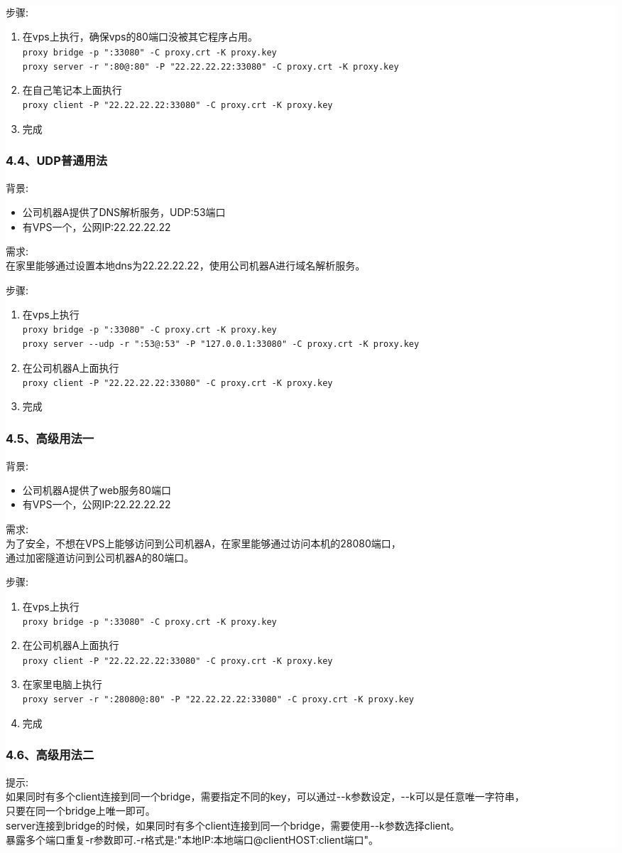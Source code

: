 步骤:

1. 在vps上执行，确保vps的80端口没被其它程序占用。  
   `proxy bridge -p ":33080" -C proxy.crt -K proxy.key`  
   `proxy server -r ":80@:80" -P "22.22.22.22:33080" -C proxy.crt -K proxy.key`

1. 在自己笔记本上面执行  
   `proxy client -P "22.22.22.22:33080" -C proxy.crt -K proxy.key`

1. 完成

### 4.4、UDP普通用法

背景:

- 公司机器A提供了DNS解析服务，UDP:53端口
- 有VPS一个，公网IP:22.22.22.22

需求:  
在家里能够通过设置本地dns为22.22.22.22，使用公司机器A进行域名解析服务。

步骤:

1. 在vps上执行  
   `proxy bridge -p ":33080" -C proxy.crt -K proxy.key`  
   `proxy server --udp -r ":53@:53" -P "127.0.0.1:33080" -C proxy.crt -K proxy.key`

1. 在公司机器A上面执行  
   `proxy client -P "22.22.22.22:33080" -C proxy.crt -K proxy.key`

1. 完成

### 4.5、高级用法一

背景:

- 公司机器A提供了web服务80端口
- 有VPS一个，公网IP:22.22.22.22

需求:  
为了安全，不想在VPS上能够访问到公司机器A，在家里能够通过访问本机的28080端口，  
通过加密隧道访问到公司机器A的80端口。

步骤:

1. 在vps上执行  
   `proxy bridge -p ":33080" -C proxy.crt -K proxy.key`

1. 在公司机器A上面执行  
   `proxy client -P "22.22.22.22:33080" -C proxy.crt -K proxy.key`

1. 在家里电脑上执行  
   `proxy server -r ":28080@:80" -P "22.22.22.22:33080" -C proxy.crt -K proxy.key`

1. 完成

### 4.6、高级用法二

提示:  
如果同时有多个client连接到同一个bridge，需要指定不同的key，可以通过--k参数设定，--k可以是任意唯一字符串，  
只要在同一个bridge上唯一即可。  
server连接到bridge的时候，如果同时有多个client连接到同一个bridge，需要使用--k参数选择client。  
暴露多个端口重复-r参数即可.-r格式是:"本地IP:本地端口@clientHOST:client端口"。
